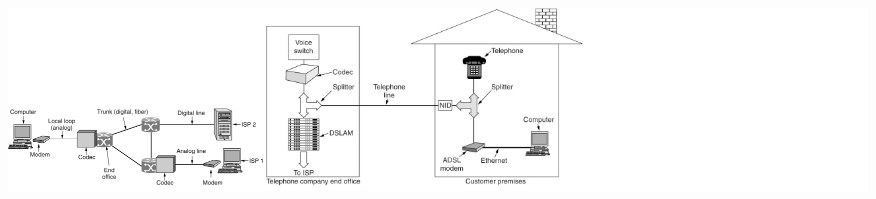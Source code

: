 <img src="./CheatSheet/image-20230925114750260.png" alt="image-20230925114750260" style="zoom:25%;" /><img src="./CheatSheet/image-20230925114840314.png" alt="image-20230925114840314" style="zoom:33%;" />
